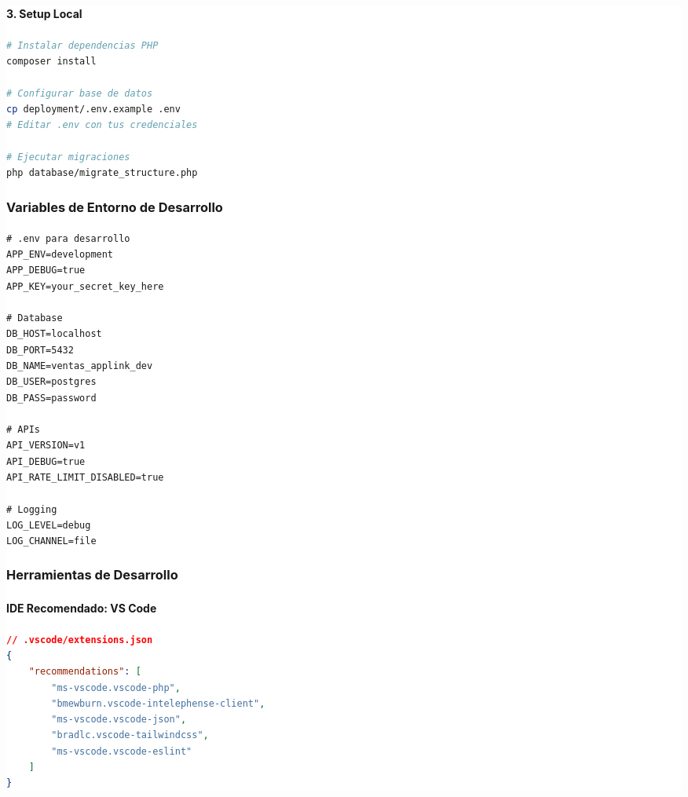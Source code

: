 #### **3. Setup Local**
```bash
# Instalar dependencias PHP
composer install

# Configurar base de datos
cp deployment/.env.example .env
# Editar .env con tus credenciales

# Ejecutar migraciones
php database/migrate_structure.php
```

### **Variables de Entorno de Desarrollo**
```env
# .env para desarrollo
APP_ENV=development
APP_DEBUG=true
APP_KEY=your_secret_key_here

# Database
DB_HOST=localhost
DB_PORT=5432
DB_NAME=ventas_applink_dev
DB_USER=postgres
DB_PASS=password

# APIs
API_VERSION=v1
API_DEBUG=true
API_RATE_LIMIT_DISABLED=true

# Logging
LOG_LEVEL=debug
LOG_CHANNEL=file
```

### **Herramientas de Desarrollo**

#### **IDE Recomendado: VS Code**
```json
// .vscode/extensions.json
{
    "recommendations": [
        "ms-vscode.vscode-php",
        "bmewburn.vscode-intelephense-client",
        "ms-vscode.vscode-json",
        "bradlc.vscode-tailwindcss",
        "ms-vscode.vscode-eslint"
    ]
}
```
